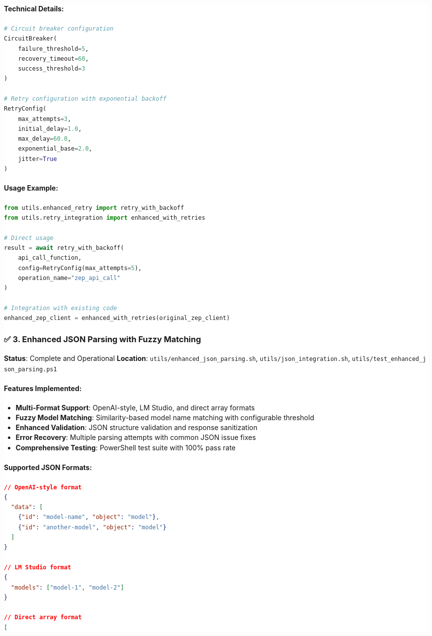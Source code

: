 #### Technical Details:
```python
# Circuit breaker configuration
CircuitBreaker(
    failure_threshold=5,
    recovery_timeout=60,
    success_threshold=3
)

# Retry configuration with exponential backoff
RetryConfig(
    max_attempts=3,
    initial_delay=1.0,
    max_delay=60.0,
    exponential_base=2.0,
    jitter=True
)
```

#### Usage Example:
```python
from utils.enhanced_retry import retry_with_backoff
from utils.retry_integration import enhanced_with_retries

# Direct usage
result = await retry_with_backoff(
    api_call_function,
    config=RetryConfig(max_attempts=5),
    operation_name="zep_api_call"
)

# Integration with existing code
enhanced_zep_client = enhanced_with_retries(original_zep_client)
```

### ✅ 3. Enhanced JSON Parsing with Fuzzy Matching
**Status**: Complete and Operational
**Location**: `utils/enhanced_json_parsing.sh`, `utils/json_integration.sh`, `utils/test_enhanced_json_parsing.ps1`

#### Features Implemented:
- **Multi-Format Support**: OpenAI-style, LM Studio, and direct array formats
- **Fuzzy Model Matching**: Similarity-based model name matching with configurable threshold
- **Enhanced Validation**: JSON structure validation and response sanitization
- **Error Recovery**: Multiple parsing attempts with common JSON issue fixes
- **Comprehensive Testing**: PowerShell test suite with 100% pass rate

#### Supported JSON Formats:
```json
// OpenAI-style format
{
  "data": [
    {"id": "model-name", "object": "model"},
    {"id": "another-model", "object": "model"}
  ]
}

// LM Studio format
{
  "models": ["model-1", "model-2"]
}

// Direct array format
[
```